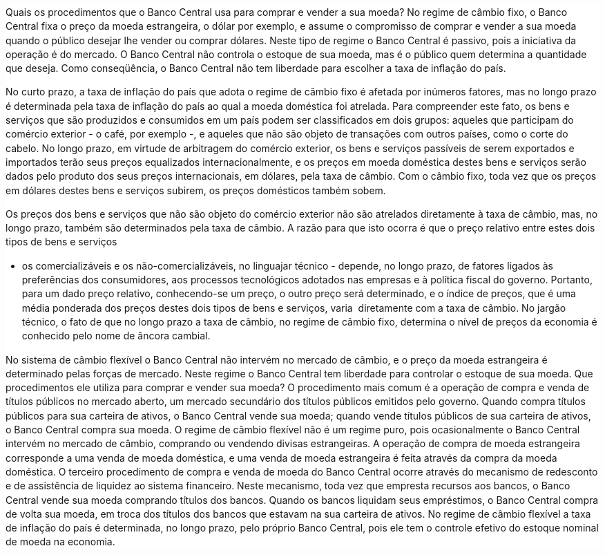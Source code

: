 Quais os procedimentos que o Banco Central usa para comprar e vender a
sua moeda? No regime de câmbio fixo, o Banco Central fixa o preço da
moeda estrangeira, o dólar por exemplo, e assume o compromisso de
comprar e vender a sua moeda quando o público desejar lhe vender ou
comprar dólares. Neste tipo de regime o Banco Central é passivo, pois a
iniciativa da operação é do mercado. O Banco Central não controla o
estoque de sua moeda, mas é o público quem determina a quantidade que
deseja. Como conseqüência, o Banco Central não tem liberdade para
escolher a taxa de inflação do país.

No curto prazo, a taxa de inflação do país que adota o regime de câmbio
fixo é afetada por inúmeros fatores, mas no longo prazo é determinada
pela taxa de inflação do país ao qual a moeda doméstica foi atrelada.
Para compreender este fato, os bens e serviços que são produzidos e
consumidos em um país podem ser classificados em dois grupos: aqueles
que participam do comércio exterior - o café, por exemplo -, e aqueles
que não são objeto de transações com outros países, como o corte do
cabelo. No longo prazo, em virtude de arbitragem do comércio exterior,
os bens e serviços passíveis de serem exportados e importados terão seus
preços equalizados internacionalmente, e os preços em moeda doméstica
destes bens e serviços serão dados pelo produto dos seus preços
internacionais, em dólares, pela taxa de câmbio. Com o câmbio fixo, toda
vez que os preços em dólares destes bens e serviços subirem, os preços
domésticos também sobem.

Os preços dos bens e serviços que não são objeto do comércio exterior
não são atrelados diretamente à taxa de câmbio, mas, no longo prazo,
também são determinados pela taxa de câmbio. A razão para que isto
ocorra é que o preço relativo entre estes dois tipos de bens e serviços
- os comercializáveis e os não-comercializáveis, no linguajar técnico -
depende, no longo prazo, de fatores ligados às preferências dos
consumidores, aos processos tecnológicos adotados nas empresas e à
política fiscal do governo. Portanto, para um dado preço relativo,
conhecendo-se um preço, o outro preço será determinado, e o índice de
preços, que é uma média ponderada dos preços destes dois tipos de bens e
serviços, varia  diretamente com a taxa de câmbio. No jargão técnico, o
fato de que no longo prazo a taxa de câmbio, no regime de câmbio fixo,
determina o nível de preços da economia é conhecido pelo nome de âncora
cambial.

No sistema de câmbio flexível o Banco Central não intervém no mercado de
câmbio, e o preço da moeda estrangeira é determinado pelas forças de
mercado. Neste regime o Banco Central tem liberdade para controlar o
estoque de sua moeda. Que procedimentos ele utiliza para comprar e
vender sua moeda? O procedimento mais comum é a operação de compra e
venda de títulos públicos no mercado aberto, um mercado secundário dos
títulos públicos emitidos pelo governo. Quando compra títulos públicos
para sua carteira de ativos, o Banco Central vende sua moeda; quando
vende títulos públicos de sua carteira de ativos, o Banco Central compra
sua moeda. O regime de câmbio flexível não é um regime puro, pois
ocasionalmente o Banco Central intervém no mercado de câmbio, comprando
ou vendendo divisas estrangeiras. A operação de compra de moeda
estrangeira corresponde a uma venda de moeda doméstica, e uma venda de
moeda estrangeira é feita através da compra da moeda doméstica. O
terceiro procedimento de compra e venda de moeda do Banco Central ocorre
através do mecanismo de redesconto e de assistência de liquidez ao
sistema financeiro. Neste mecanismo, toda vez que empresta recursos aos
bancos, o Banco Central vende sua moeda comprando títulos dos bancos.
Quando os bancos liquidam seus empréstimos, o Banco Central compra de
volta sua moeda, em troca dos títulos dos bancos que estavam na sua
carteira de ativos. No regime de câmbio flexível a taxa de inflação do
país é determinada, no longo prazo, pelo próprio Banco Central, pois ele
tem o controle efetivo do estoque nominal de moeda na economia.
